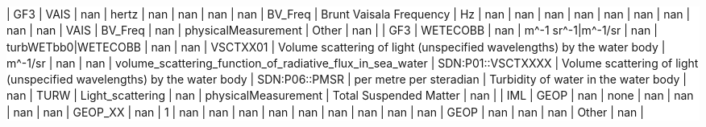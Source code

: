 | GF3          | VAIS     | nan          | hertz                                                                                                                | nan              | nan                                                                                                                                                                                |                  nan | nan                                                  | BV_Freq          | Brunt Vaisala Frequency                                                                                                                                          | Hz                       | nan                                                   | nan     | nan                                                                                                                               | nan                 | nan                                                                                                                                                              | nan           | nan                                        | nan                                                                                                                                                                                                                              |          nan | VAIS              | BV_Freq                     | nan                                                                                                          | physicalMeasurement     | Other                            | nan                                |
| GF3          | WETECOBB | nan          | m^-1 sr^-1&#124;m^-1/sr                                                                                              | nan              | turbWETbb0&#124;WETECOBB                                                                                                                                                           |                  nan | nan                                                  | VSCTXX01         | Volume scattering of light (unspecified wavelengths) by the water body                                                                                           | m^-1/sr                  | nan                                                   | nan     | volume_scattering_function_of_radiative_flux_in_sea_water                                                                         | SDN:P01::VSCTXXXX   | Volume scattering of light (unspecified wavelengths) by the water body                                                                                           | SDN:P06::PMSR | per metre per steradian                    | Turbidity of water in the water body                                                                                                                                                                                             |          nan | TURW              | Light_scattering            | nan                                                                                                          | physicalMeasurement     | Total Suspended Matter           | nan                                |
| IML          | GEOP     | nan          | none                                                                                                                 | nan              | nan                                                                                                                                                                                |                  nan | nan                                                  | GEOP_XX          | nan                                                                                                                                                              | 1                        | nan                                                   | nan     | nan                                                                                                                               | nan                 | nan                                                                                                                                                              | nan           | nan                                        | nan                                                                                                                                                                                                                              |          nan | GEOP              | nan                         | nan                                                                                                          | nan                     | Other                            | nan                                |